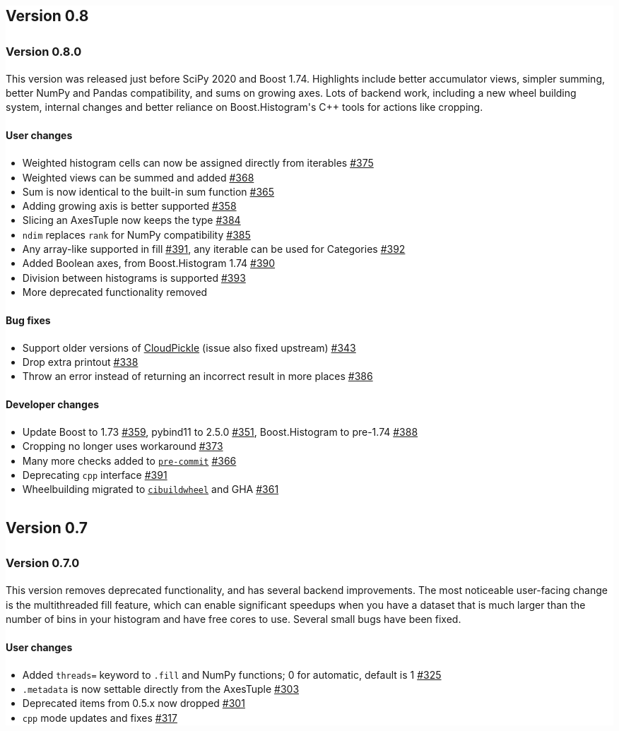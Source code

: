 [#398]: https://github.com/scikit-hep/boost-histogram/pull/398
[#399]: https://github.com/scikit-hep/boost-histogram/pull/399
[#401]: https://github.com/scikit-hep/boost-histogram/pull/401
[#402]: https://github.com/scikit-hep/boost-histogram/pull/402
[#403]: https://github.com/scikit-hep/boost-histogram/pull/403
[#406]: https://github.com/scikit-hep/boost-histogram/pull/406

## Version 0.8

### Version 0.8.0

This version was released just before SciPy 2020 and Boost 1.74. Highlights
include better accumulator views, simpler summing, better NumPy and Pandas
compatibility, and sums on growing axes. Lots of backend work,
including a new wheel building system, internal changes and better reliance
on Boost.Histogram's C++ tools for actions like cropping.

#### User changes

- Weighted histogram cells can now be assigned directly from iterables [#375][]
- Weighted views can be summed and added [#368][]
- Sum is now identical to the built-in sum function [#365][]
- Adding growing axis is better supported [#358][]
- Slicing an AxesTuple now keeps the type [#384][]
- `ndim` replaces `rank` for NumPy compatibility [#385][]
- Any array-like supported in fill [#391][], any iterable can be used for Categories [#392][]
- Added Boolean axes, from Boost.Histogram 1.74 [#390][]
- Division between histograms is supported [#393][]
- More deprecated functionality removed

#### Bug fixes

- Support older versions of [CloudPickle][] (issue also fixed upstream) [#343][]
- Drop extra printout [#338][]
- Throw an error instead of returning an incorrect result in more places [#386][]

#### Developer changes

- Update Boost to 1.73 [#359][], pybind11 to 2.5.0 [#351][], Boost.Histogram to pre-1.74 [#388][]
- Cropping no longer uses workaround [#373][]
- Many more checks added to [`pre-commit`][] [#366][]
- Deprecating `cpp` interface [#391][]
- Wheelbuilding migrated to [`cibuildwheel`][] and GHA [#361][]

[CloudPickle]: https://github.com/cloudpipe/cloudpickle
[`cibuildwheel`]: https://cibuildwheel.readthedocs.io/en/stable
[`pre-commit`]: https://pre-commit.com
[#338]: https://github.com/scikit-hep/boost-histogram/pull/338
[#340]: https://github.com/scikit-hep/boost-histogram/pull/340
[#343]: https://github.com/scikit-hep/boost-histogram/pull/343
[#351]: https://github.com/scikit-hep/boost-histogram/pull/351
[#358]: https://github.com/scikit-hep/boost-histogram/pull/358
[#359]: https://github.com/scikit-hep/boost-histogram/pull/359
[#361]: https://github.com/scikit-hep/boost-histogram/pull/361
[#365]: https://github.com/scikit-hep/boost-histogram/pull/365
[#366]: https://github.com/scikit-hep/boost-histogram/pull/366
[#368]: https://github.com/scikit-hep/boost-histogram/pull/368
[#373]: https://github.com/scikit-hep/boost-histogram/pull/373
[#375]: https://github.com/scikit-hep/boost-histogram/pull/375
[#384]: https://github.com/scikit-hep/boost-histogram/pull/384
[#385]: https://github.com/scikit-hep/boost-histogram/pull/385
[#386]: https://github.com/scikit-hep/boost-histogram/pull/386
[#388]: https://github.com/scikit-hep/boost-histogram/pull/388
[#390]: https://github.com/scikit-hep/boost-histogram/pull/390
[#391]: https://github.com/scikit-hep/boost-histogram/pull/391
[#392]: https://github.com/scikit-hep/boost-histogram/pull/392
[#393]: https://github.com/scikit-hep/boost-histogram/pull/393

## Version 0.7

### Version 0.7.0

This version removes deprecated functionality, and has several backend
improvements. The most noticeable user-facing change is the multithreaded fill
feature, which can enable significant speedups when you have a dataset that is
much larger than the number of bins in your histogram and have free cores to
use. Several small bugs have been fixed.

#### User changes

- Added `threads=` keyword to `.fill` and NumPy functions; 0 for automatic, default is 1 [#325][]
- `.metadata` is now settable directly from the AxesTuple [#303][]
- Deprecated items from 0.5.x now dropped [#301][]
- `cpp` mode updates and fixes [#317][]


[#959]: https://github.com/scikit-hep/boost-histogram/pull/959
[#973]: https://github.com/scikit-hep/boost-histogram/pull/973
[#977]: https://github.com/scikit-hep/boost-histogram/pull/977
[#978]: https://github.com/scikit-hep/boost-histogram/pull/978
[#980]: https://github.com/scikit-hep/boost-histogram/pull/980
[#982]: https://github.com/scikit-hep/boost-histogram/pull/982
[#986]: https://github.com/scikit-hep/boost-histogram/pull/986
[#987]: https://github.com/scikit-hep/boost-histogram/pull/987
[#988]: https://github.com/scikit-hep/boost-histogram/pull/988
[#972]: https://github.com/scikit-hep/boost-histogram/pull/972
[#887]: https://github.com/scikit-hep/boost-histogram/pull/887
[#913]: https://github.com/scikit-hep/boost-histogram/pull/913
[#928]: https://github.com/scikit-hep/boost-histogram/pull/928
[#929]: https://github.com/scikit-hep/boost-histogram/pull/929
[#932]: https://github.com/scikit-hep/boost-histogram/pull/932
[#933]: https://github.com/scikit-hep/boost-histogram/pull/933
[#934]: https://github.com/scikit-hep/boost-histogram/pull/934
[#935]: https://github.com/scikit-hep/boost-histogram/pull/935
[#937]: https://github.com/scikit-hep/boost-histogram/pull/937
[#938]: https://github.com/scikit-hep/boost-histogram/pull/938
[#939]: https://github.com/scikit-hep/boost-histogram/pull/939
[#941]: https://github.com/scikit-hep/boost-histogram/pull/941
[#942]: https://github.com/scikit-hep/boost-histogram/pull/942
[#948]: https://github.com/scikit-hep/boost-histogram/pull/948
[#950]: https://github.com/scikit-hep/boost-histogram/pull/950
[#951]: https://github.com/scikit-hep/boost-histogram/pull/951
[#952]: https://github.com/scikit-hep/boost-histogram/pull/952
[#909]: https://github.com/scikit-hep/boost-histogram/pull/909
[#914]: https://github.com/scikit-hep/boost-histogram/pull/914
[#917]: https://github.com/scikit-hep/boost-histogram/pull/917
[#918]: https://github.com/scikit-hep/boost-histogram/pull/918
[#920]: https://github.com/scikit-hep/boost-histogram/pull/920
[#798]: https://github.com/scikit-hep/boost-histogram/pull/798
[#801]: https://github.com/scikit-hep/boost-histogram/pull/801
[#802]: https://github.com/scikit-hep/boost-histogram/pull/802
[#823]: https://github.com/scikit-hep/boost-histogram/pull/823
[#829]: https://github.com/scikit-hep/boost-histogram/pull/829
[#848]: https://github.com/scikit-hep/boost-histogram/pull/848
[#849]: https://github.com/scikit-hep/boost-histogram/pull/849
[#850]: https://github.com/scikit-hep/boost-histogram/pull/850
[#876]: https://github.com/scikit-hep/boost-histogram/pull/876
[#878]: https://github.com/scikit-hep/boost-histogram/pull/878
[#880]: https://github.com/scikit-hep/boost-histogram/pull/880
[#883]: https://github.com/scikit-hep/boost-histogram/pull/883
[#718]: https://github.com/scikit-hep/boost-histogram/pull/718
[#721]: https://github.com/scikit-hep/boost-histogram/pull/721
[#730]: https://github.com/scikit-hep/boost-histogram/pull/730
[#759]: https://github.com/scikit-hep/boost-histogram/pull/759
[#767]: https://github.com/scikit-hep/boost-histogram/pull/767
[#771]: https://github.com/scikit-hep/boost-histogram/pull/771
[#781]: https://github.com/scikit-hep/boost-histogram/pull/781
[#782]: https://github.com/scikit-hep/boost-histogram/pull/782
[#783]: https://github.com/scikit-hep/boost-histogram/pull/783
[#786]: https://github.com/scikit-hep/boost-histogram/pull/786
[#789]: https://github.com/scikit-hep/boost-histogram/pull/789
[#790]: https://github.com/scikit-hep/boost-histogram/pull/790
[#792]: https://github.com/scikit-hep/boost-histogram/pull/792
[#793]: https://github.com/scikit-hep/boost-histogram/pull/793
[#794]: https://github.com/scikit-hep/boost-histogram/pull/794
[#707]: https://github.com/scikit-hep/boost-histogram/pull/707
[#708]: https://github.com/scikit-hep/boost-histogram/pull/708
[#709]: https://github.com/scikit-hep/boost-histogram/pull/709
[#710]: https://github.com/scikit-hep/boost-histogram/pull/710
[#662]: https://github.com/scikit-hep/boost-histogram/pull/662
[#677]: https://github.com/scikit-hep/boost-histogram/pull/677
[#680]: https://github.com/scikit-hep/boost-histogram/pull/680
[#689]: https://github.com/scikit-hep/boost-histogram/pull/689
[#690]: https://github.com/scikit-hep/boost-histogram/pull/690
[#695]: https://github.com/scikit-hep/boost-histogram/pull/695
[#698]: https://github.com/scikit-hep/boost-histogram/pull/698
[#699]: https://github.com/scikit-hep/boost-histogram/pull/699
[#702]: https://github.com/scikit-hep/boost-histogram/pull/702
[#610]: https://github.com/scikit-hep/boost-histogram/pull/610
[#654]: https://github.com/scikit-hep/boost-histogram/pull/654
[#656]: https://github.com/scikit-hep/boost-histogram/pull/656
[#658]: https://github.com/scikit-hep/boost-histogram/pull/658
[#594]: https://github.com/scikit-hep/boost-histogram/pull/594
[#604]: https://github.com/scikit-hep/boost-histogram/pull/604
[#625]: https://github.com/scikit-hep/boost-histogram/pull/625
[#627]: https://github.com/scikit-hep/boost-histogram/pull/627
[#631]: https://github.com/scikit-hep/boost-histogram/pull/631
[#636]: https://github.com/scikit-hep/boost-histogram/pull/636
[#645]: https://github.com/scikit-hep/boost-histogram/pull/645
[#647]: https://github.com/scikit-hep/boost-histogram/pull/647
[#648]: https://github.com/scikit-hep/boost-histogram/pull/648
[#575]: https://github.com/scikit-hep/boost-histogram/pull/575
[#576]: https://github.com/scikit-hep/boost-histogram/pull/576
[#577]: https://github.com/scikit-hep/boost-histogram/pull/577
[#580]: https://github.com/scikit-hep/boost-histogram/pull/580
[#591]: https://github.com/scikit-hep/boost-histogram/pull/591
[#596]: https://github.com/scikit-hep/boost-histogram/pull/596
[#600]: https://github.com/scikit-hep/boost-histogram/pull/600
[#602]: https://github.com/scikit-hep/boost-histogram/pull/602
[#542]: https://github.com/scikit-hep/boost-histogram/pull/542
[#559]: https://github.com/scikit-hep/boost-histogram/pull/559
[#564]: https://github.com/scikit-hep/boost-histogram/pull/564
[#525]: https://github.com/scikit-hep/boost-histogram/pull/525
[#526]: https://github.com/scikit-hep/boost-histogram/pull/526
[#529]: https://github.com/scikit-hep/boost-histogram/pull/529
[#530]: https://github.com/scikit-hep/boost-histogram/pull/530
[#532]: https://github.com/scikit-hep/boost-histogram/pull/532
[#533]: https://github.com/scikit-hep/boost-histogram/pull/533
[#537]: https://github.com/scikit-hep/boost-histogram/pull/537
[#503]: https://github.com/scikit-hep/boost-histogram/pull/503
[#512]: https://github.com/scikit-hep/boost-histogram/pull/512
[#513]: https://github.com/scikit-hep/boost-histogram/pull/513
[#516]: https://github.com/scikit-hep/boost-histogram/pull/516
[#517]: https://github.com/scikit-hep/boost-histogram/pull/517
[#518]: https://github.com/scikit-hep/boost-histogram/pull/518
[#519]: https://github.com/scikit-hep/boost-histogram/pull/519
[#520]: https://github.com/scikit-hep/boost-histogram/pull/520
[#521]: https://github.com/scikit-hep/boost-histogram/pull/521
[#523]: https://github.com/scikit-hep/boost-histogram/pull/523
[#474]: https://github.com/scikit-hep/boost-histogram/pull/474
[#476]: https://github.com/scikit-hep/boost-histogram/pull/476
[#483]: https://github.com/scikit-hep/boost-histogram/pull/483
[#493]: https://github.com/scikit-hep/boost-histogram/pull/493
[#495]: https://github.com/scikit-hep/boost-histogram/pull/495
[#498]: https://github.com/scikit-hep/boost-histogram/pull/498
[#502]: https://github.com/scikit-hep/boost-histogram/pull/502
[#505]: https://github.com/scikit-hep/boost-histogram/pull/505
[#508]: https://github.com/scikit-hep/boost-histogram/pull/508
[#470]: https://github.com/scikit-hep/boost-histogram/pull/470
[#472]: https://github.com/scikit-hep/boost-histogram/pull/472
[#475]: https://github.com/scikit-hep/boost-histogram/pull/475
[#477]: https://github.com/scikit-hep/boost-histogram/pull/477
[#479]: https://github.com/scikit-hep/boost-histogram/pull/479
[#443]: https://github.com/scikit-hep/boost-histogram/pull/443
[#467]: https://github.com/scikit-hep/boost-histogram/pull/467
[#442]: https://github.com/scikit-hep/boost-histogram/pull/442
[#445]: https://github.com/scikit-hep/boost-histogram/pull/445
[#446]: https://github.com/scikit-hep/boost-histogram/pull/446
[#449]: https://github.com/scikit-hep/boost-histogram/pull/449
[#450]: https://github.com/scikit-hep/boost-histogram/pull/450
[#451]: https://github.com/scikit-hep/boost-histogram/pull/451
[#453]: https://github.com/scikit-hep/boost-histogram/pull/453
[#455]: https://github.com/scikit-hep/boost-histogram/pull/455
[#456]: https://github.com/scikit-hep/boost-histogram/pull/456
[#438]: https://github.com/scikit-hep/boost-histogram/pull/438
[#439]: https://github.com/scikit-hep/boost-histogram/pull/439
[#428]: https://github.com/scikit-hep/boost-histogram/pull/428
[#432]: https://github.com/scikit-hep/boost-histogram/pull/432
[#433]: https://github.com/scikit-hep/boost-histogram/pull/433
[#434]: https://github.com/scikit-hep/boost-histogram/pull/434
[#436]: https://github.com/scikit-hep/boost-histogram/pull/436
[#414]: https://github.com/scikit-hep/boost-histogram/pull/414
[#415]: https://github.com/scikit-hep/boost-histogram/pull/415
[#417]: https://github.com/scikit-hep/boost-histogram/pull/417
[#418]: https://github.com/scikit-hep/boost-histogram/pull/418
[#419]: https://github.com/scikit-hep/boost-histogram/pull/419
[#422]: https://github.com/scikit-hep/boost-histogram/pull/422
[#424]: https://github.com/scikit-hep/boost-histogram/pull/424
[#301]: https://github.com/scikit-hep/boost-histogram/pull/301
[#303]: https://github.com/scikit-hep/boost-histogram/pull/303
[#314]: https://github.com/scikit-hep/boost-histogram/pull/314
[#317]: https://github.com/scikit-hep/boost-histogram/pull/317
[#320]: https://github.com/scikit-hep/boost-histogram/pull/320
[#325]: https://github.com/scikit-hep/boost-histogram/pull/325
[#288]: https://github.com/scikit-hep/boost-histogram/pull/288
[#292]: https://github.com/scikit-hep/boost-histogram/pull/292
[#293]: https://github.com/scikit-hep/boost-histogram/pull/293
[#298]: https://github.com/scikit-hep/boost-histogram/pull/298
[#300]: https://github.com/scikit-hep/boost-histogram/pull/300
[#273]: https://github.com/scikit-hep/boost-histogram/pull/273
[#278]: https://github.com/scikit-hep/boost-histogram/pull/278
[#279]: https://github.com/scikit-hep/boost-histogram/pull/279
[#280]: https://github.com/scikit-hep/boost-histogram/pull/280
[#282]: https://github.com/scikit-hep/boost-histogram/pull/282
[#284]: https://github.com/scikit-hep/boost-histogram/pull/284
[#183]: https://github.com/scikit-hep/boost-histogram/pull/183
[#185]: https://github.com/scikit-hep/boost-histogram/pull/185
[#188]: https://github.com/scikit-hep/boost-histogram/pull/188
[#192]: https://github.com/scikit-hep/boost-histogram/pull/192
[#194]: https://github.com/scikit-hep/boost-histogram/pull/194
[#200]: https://github.com/scikit-hep/boost-histogram/pull/200
[#218]: https://github.com/scikit-hep/boost-histogram/pull/218
[#221]: https://github.com/scikit-hep/boost-histogram/pull/221
[#229]: https://github.com/scikit-hep/boost-histogram/pull/229
[#230]: https://github.com/scikit-hep/boost-histogram/pull/230
[#231]: https://github.com/scikit-hep/boost-histogram/pull/231
[#233]: https://github.com/scikit-hep/boost-histogram/pull/233
[#238]: https://github.com/scikit-hep/boost-histogram/pull/238
[#239]: https://github.com/scikit-hep/boost-histogram/pull/239
[#244]: https://github.com/scikit-hep/boost-histogram/pull/244
[#246]: https://github.com/scikit-hep/boost-histogram/pull/246
[#250]: https://github.com/scikit-hep/boost-histogram/pull/250
[#255]: https://github.com/scikit-hep/boost-histogram/pull/255
[#256]: https://github.com/scikit-hep/boost-histogram/pull/256
[#258]: https://github.com/scikit-hep/boost-histogram/pull/258
[#259]: https://github.com/scikit-hep/boost-histogram/pull/259
[#264]: https://github.com/scikit-hep/boost-histogram/pull/264
[#162]: https://github.com/scikit-hep/boost-histogram/pull/162
[#163]: https://github.com/scikit-hep/boost-histogram/pull/163
[#164]: https://github.com/scikit-hep/boost-histogram/pull/164
[#166]: https://github.com/scikit-hep/boost-histogram/pull/166
[#167]: https://github.com/scikit-hep/boost-histogram/pull/167
[#168]: https://github.com/scikit-hep/boost-histogram/pull/168
[#170]: https://github.com/scikit-hep/boost-histogram/pull/170
[#171]: https://github.com/scikit-hep/boost-histogram/pull/171
[#150]: https://github.com/scikit-hep/boost-histogram/pull/150
[#154]: https://github.com/scikit-hep/boost-histogram/pull/154
[#158]: https://github.com/scikit-hep/boost-histogram/pull/158
[#159]: https://github.com/scikit-hep/boost-histogram/pull/159